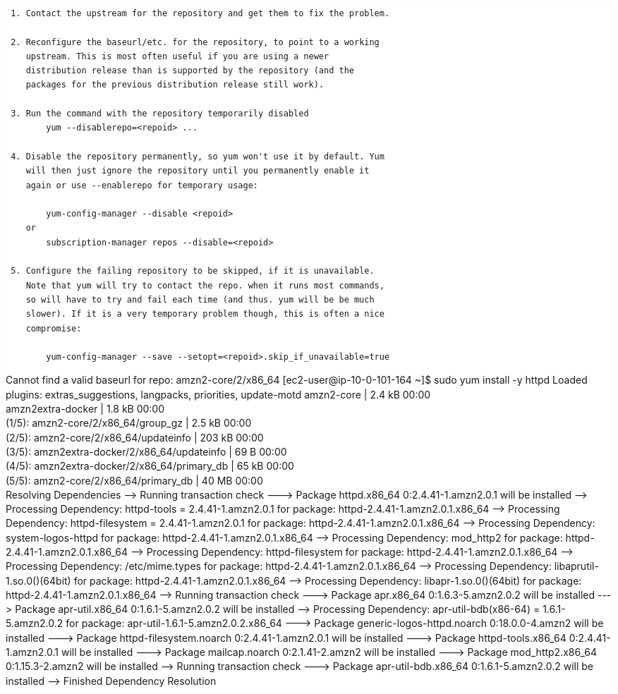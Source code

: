      1. Contact the upstream for the repository and get them to fix the problem.

     2. Reconfigure the baseurl/etc. for the repository, to point to a working
        upstream. This is most often useful if you are using a newer
        distribution release than is supported by the repository (and the
        packages for the previous distribution release still work).

     3. Run the command with the repository temporarily disabled
            yum --disablerepo=<repoid> ...

     4. Disable the repository permanently, so yum won't use it by default. Yum
        will then just ignore the repository until you permanently enable it
        again or use --enablerepo for temporary usage:

            yum-config-manager --disable <repoid>
        or
            subscription-manager repos --disable=<repoid>

     5. Configure the failing repository to be skipped, if it is unavailable.
        Note that yum will try to contact the repo. when it runs most commands,
        so will have to try and fail each time (and thus. yum will be be much
        slower). If it is a very temporary problem though, this is often a nice
        compromise:

            yum-config-manager --save --setopt=<repoid>.skip_if_unavailable=true

Cannot find a valid baseurl for repo: amzn2-core/2/x86_64
[ec2-user@ip-10-0-101-164 ~]$ sudo yum install -y httpd
Loaded plugins: extras_suggestions, langpacks, priorities, update-motd
amzn2-core                                      | 2.4 kB     00:00     
amzn2extra-docker                               | 1.8 kB     00:00     
(1/5): amzn2-core/2/x86_64/group_gz               | 2.5 kB   00:00     
(2/5): amzn2-core/2/x86_64/updateinfo             | 203 kB   00:00     
(3/5): amzn2extra-docker/2/x86_64/updateinfo      |   69 B   00:00     
(4/5): amzn2extra-docker/2/x86_64/primary_db      |  65 kB   00:00     
(5/5): amzn2-core/2/x86_64/primary_db             |  40 MB   00:00     
Resolving Dependencies
--> Running transaction check
---> Package httpd.x86_64 0:2.4.41-1.amzn2.0.1 will be installed
--> Processing Dependency: httpd-tools = 2.4.41-1.amzn2.0.1 for package: httpd-2.4.41-1.amzn2.0.1.x86_64
--> Processing Dependency: httpd-filesystem = 2.4.41-1.amzn2.0.1 for package: httpd-2.4.41-1.amzn2.0.1.x86_64
--> Processing Dependency: system-logos-httpd for package: httpd-2.4.41-1.amzn2.0.1.x86_64
--> Processing Dependency: mod_http2 for package: httpd-2.4.41-1.amzn2.0.1.x86_64
--> Processing Dependency: httpd-filesystem for package: httpd-2.4.41-1.amzn2.0.1.x86_64
--> Processing Dependency: /etc/mime.types for package: httpd-2.4.41-1.amzn2.0.1.x86_64
--> Processing Dependency: libaprutil-1.so.0()(64bit) for package: httpd-2.4.41-1.amzn2.0.1.x86_64
--> Processing Dependency: libapr-1.so.0()(64bit) for package: httpd-2.4.41-1.amzn2.0.1.x86_64
--> Running transaction check
---> Package apr.x86_64 0:1.6.3-5.amzn2.0.2 will be installed
---> Package apr-util.x86_64 0:1.6.1-5.amzn2.0.2 will be installed
--> Processing Dependency: apr-util-bdb(x86-64) = 1.6.1-5.amzn2.0.2 for package: apr-util-1.6.1-5.amzn2.0.2.x86_64
---> Package generic-logos-httpd.noarch 0:18.0.0-4.amzn2 will be installed
---> Package httpd-filesystem.noarch 0:2.4.41-1.amzn2.0.1 will be installed
---> Package httpd-tools.x86_64 0:2.4.41-1.amzn2.0.1 will be installed
---> Package mailcap.noarch 0:2.1.41-2.amzn2 will be installed
---> Package mod_http2.x86_64 0:1.15.3-2.amzn2 will be installed
--> Running transaction check
---> Package apr-util-bdb.x86_64 0:1.6.1-5.amzn2.0.2 will be installed
--> Finished Dependency Resolution
